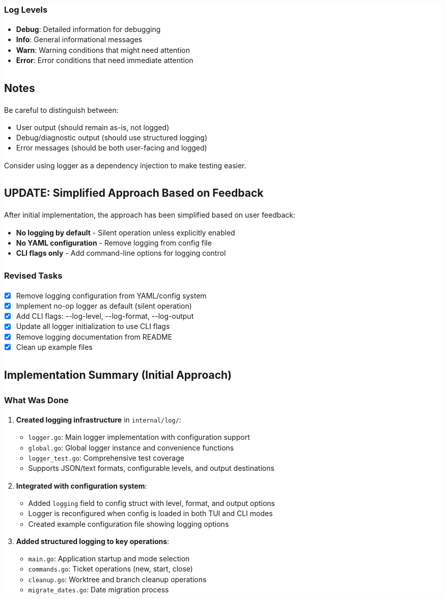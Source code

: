 ### Log Levels
- **Debug**: Detailed information for debugging
- **Info**: General informational messages
- **Warn**: Warning conditions that might need attention
- **Error**: Error conditions that need immediate attention

## Notes

Be careful to distinguish between:
- User output (should remain as-is, not logged)
- Debug/diagnostic output (should use structured logging)
- Error messages (should be both user-facing and logged)

Consider using logger as a dependency injection to make testing easier.

## UPDATE: Simplified Approach Based on Feedback

After initial implementation, the approach has been simplified based on user feedback:
- **No logging by default** - Silent operation unless explicitly enabled
- **No YAML configuration** - Remove logging from config file
- **CLI flags only** - Add command-line options for logging control

### Revised Tasks

- [x] Remove logging configuration from YAML/config system
- [x] Implement no-op logger as default (silent operation)
- [x] Add CLI flags: --log-level, --log-format, --log-output
- [x] Update all logger initialization to use CLI flags
- [x] Remove logging documentation from README
- [x] Clean up example files

## Implementation Summary (Initial Approach)

### What Was Done

1. **Created logging infrastructure** in `internal/log/`:
   - `logger.go`: Main logger implementation with configuration support
   - `global.go`: Global logger instance and convenience functions
   - `logger_test.go`: Comprehensive test coverage
   - Supports JSON/text formats, configurable levels, and output destinations

2. **Integrated with configuration system**:
   - Added `logging` field to config struct with level, format, and output options
   - Logger is reconfigured when config is loaded in both TUI and CLI modes
   - Created example configuration file showing logging options

3. **Added structured logging to key operations**:
   - `main.go`: Application startup and mode selection
   - `commands.go`: Ticket operations (new, start, close)
   - `cleanup.go`: Worktree and branch cleanup operations
   - `migrate_dates.go`: Date migration process
